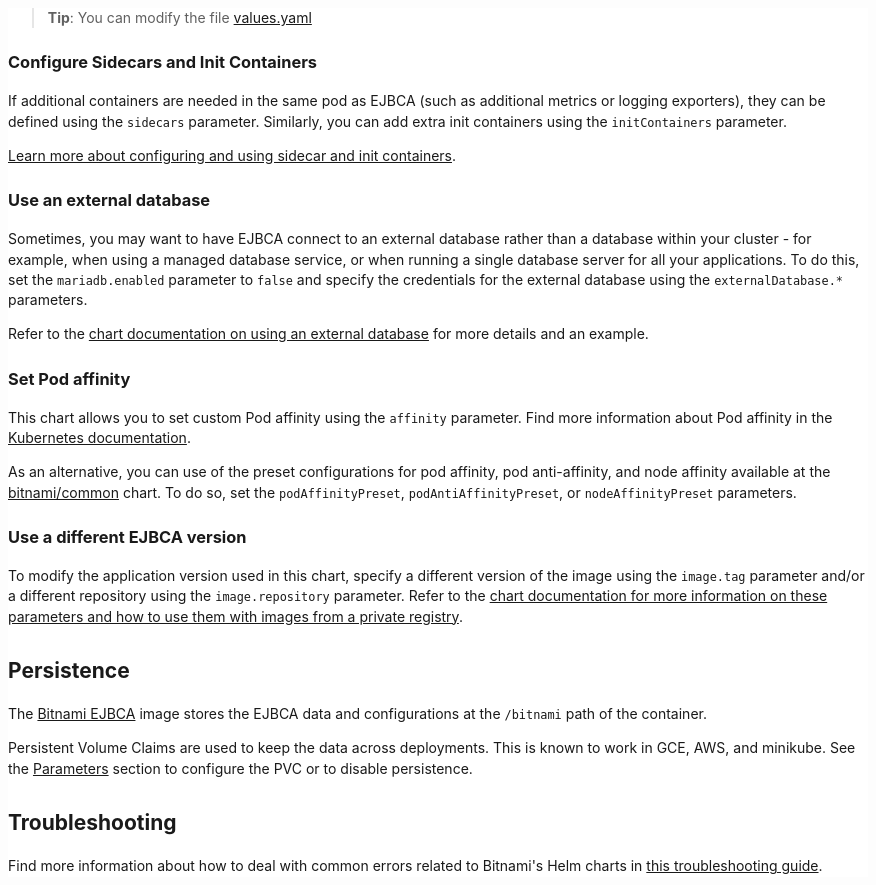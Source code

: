 > **Tip**: You can modify the file [values.yaml](values.yaml)

### Configure Sidecars and Init Containers

If additional containers are needed in the same pod as EJBCA (such as additional metrics or logging exporters), they can be defined using the `sidecars` parameter. Similarly, you can add extra init containers using the `initContainers` parameter.

[Learn more about configuring and using sidecar and init containers](https://docs.bitnami.com/kubernetes/apps/ejbca/configuration/configure-sidecar-init-containers/).

### Use an external database

Sometimes, you may want to have EJBCA connect to an external database rather than a database within your cluster - for example, when using a managed database service, or when running a single database server for all your applications. To do this, set the `mariadb.enabled` parameter to `false` and specify the credentials for the external database using the `externalDatabase.*` parameters.

Refer to the [chart documentation on using an external database](https://docs.bitnami.com/kubernetes/apps/ejbca/configuration/use-external-database) for more details and an example.

### Set Pod affinity

This chart allows you to set custom Pod affinity using the `affinity` parameter. Find more information about Pod affinity in the [Kubernetes documentation](https://kubernetes.io/docs/concepts/configuration/assign-pod-node/#affinity-and-anti-affinity).

As an alternative, you can use of the preset configurations for pod affinity, pod anti-affinity, and node affinity available at the [bitnami/common](https://github.com/bitnami/charts/tree/main/bitnami/common#affinities) chart. To do so, set the `podAffinityPreset`, `podAntiAffinityPreset`, or `nodeAffinityPreset` parameters.

### Use a different EJBCA version

To modify the application version used in this chart, specify a different version of the image using the `image.tag` parameter and/or a different repository using the `image.repository` parameter. Refer to the [chart documentation for more information on these parameters and how to use them with images from a private registry](https://docs.bitnami.com/kubernetes/apps/ejbca/configuration/change-image-version/).

## Persistence

The [Bitnami EJBCA](https://github.com/bitnami/containers/tree/main/bitnami/discourse) image stores the EJBCA data and configurations at the `/bitnami` path of the container.

Persistent Volume Claims are used to keep the data across deployments. This is known to work in GCE, AWS, and minikube. See the [Parameters](#parameters) section to configure the PVC or to disable persistence.

## Troubleshooting

Find more information about how to deal with common errors related to Bitnami's Helm charts in [this troubleshooting guide](https://docs.bitnami.com/general/how-to/troubleshoot-helm-chart-issues).
